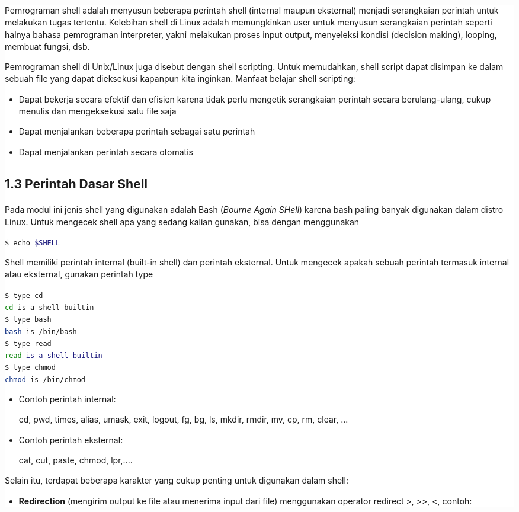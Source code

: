 Pemrograman shell adalah menyusun beberapa perintah shell (internal maupun
eksternal) menjadi serangkaian perintah untuk melakukan tugas tertentu.
Kelebihan shell di Linux adalah memungkinkan user untuk menyusun serangkaian
perintah seperti halnya bahasa pemrograman interpreter, yakni melakukan proses
input output, menyeleksi kondisi (decision making), looping, membuat fungsi,
dsb.

Pemrograman shell di Unix/Linux juga disebut dengan shell scripting. Untuk
memudahkan, shell script dapat disimpan ke dalam sebuah file yang dapat
dieksekusi kapanpun kita inginkan.
Manfaat belajar shell scripting:

- Dapat bekerja secara efektif dan efisien karena tidak perlu mengetik
  serangkaian perintah secara berulang-ulang, cukup menulis dan mengeksekusi
  satu file saja

- Dapat menjalankan beberapa perintah sebagai satu perintah

- Dapat menjalankan perintah secara otomatis

## 1.3 Perintah Dasar Shell

Pada modul ini jenis shell yang digunakan adalah Bash (_Bourne Again SHell_)
karena bash paling banyak digunakan dalam distro Linux. Untuk mengecek shell apa
yang sedang kalian gunakan, bisa dengan menggunakan

```bash
$ echo $SHELL
```

Shell memiliki perintah internal (built-in shell) dan perintah eksternal. Untuk
mengecek apakah sebuah perintah termasuk internal atau eksternal, gunakan
perintah type

```bash
$ type cd
cd is a shell builtin
$ type bash
bash is /bin/bash
$ type read
read is a shell builtin
$ type chmod
chmod is /bin/chmod
```

- Contoh perintah internal:

  cd, pwd, times, alias, umask, exit, logout, fg, bg, ls, mkdir, rmdir, mv, cp,
  rm, clear, ...

- Contoh perintah eksternal:

  cat, cut, paste, chmod, lpr,....

Selain itu, terdapat beberapa karakter yang cukup penting untuk digunakan dalam
shell:

- **Redirection** (mengirim output ke file atau menerima input dari file)
  menggunakan operator redirect >, >>, <, contoh:
